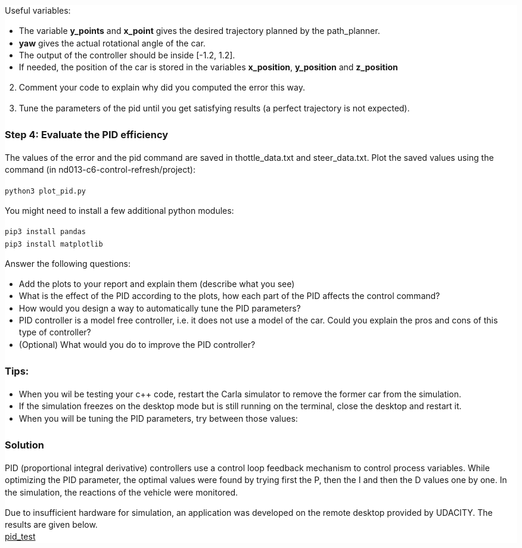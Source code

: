 Useful variables:
- The variable **y_points** and **x_point** gives the desired trajectory planned by the path_planner.
- **yaw** gives the actual rotational angle of the car.
- The output of the controller should be inside [-1.2, 1.2].
- If needed, the position of the car is stored in the variables **x_position**, **y_position** and **z_position**

2) Comment your code to explain why did you computed the error this way.

3) Tune the parameters of the pid until you get satisfying results (a perfect trajectory is not expected).

### Step 4: Evaluate the PID efficiency
The values of the error and the pid command are saved in thottle_data.txt and steer_data.txt.
Plot the saved values using the command (in nd013-c6-control-refresh/project):

```
python3 plot_pid.py
```

You might need to install a few additional python modules: 

```
pip3 install pandas
pip3 install matplotlib
```

Answer the following questions:
- Add the plots to your report and explain them (describe what you see)
- What is the effect of the PID according to the plots, how each part of the PID affects the control command?
- How would you design a way to automatically tune the PID parameters?
- PID controller is a model free controller, i.e. it does not use a model of the car. Could you explain the pros and cons of this type of controller?
- (Optional) What would you do to improve the PID controller?


### Tips:

- When you wil be testing your c++ code, restart the Carla simulator to remove the former car from the simulation.
- If the simulation freezes on the desktop mode but is still running on the terminal, close the desktop and restart it.
- When you will be tuning the PID parameters, try between those values:



### Solution

PID (proportional integral derivative) controllers use a control loop feedback mechanism to control process variables. While optimizing the PID parameter, the optimal values were found by trying first the P, then the I and then the D values one by one. In the simulation, the reactions of the vehicle were monitored.

Due to insufficient hardware for simulation, an application was developed on the remote desktop provided by UDACITY. The results are given below. </br>
[pid_test](https://www.youtube.com/watch?v=PPTg27vqDOs&ab_channel=MelikeTanr%C4%B1kulu "pid")
